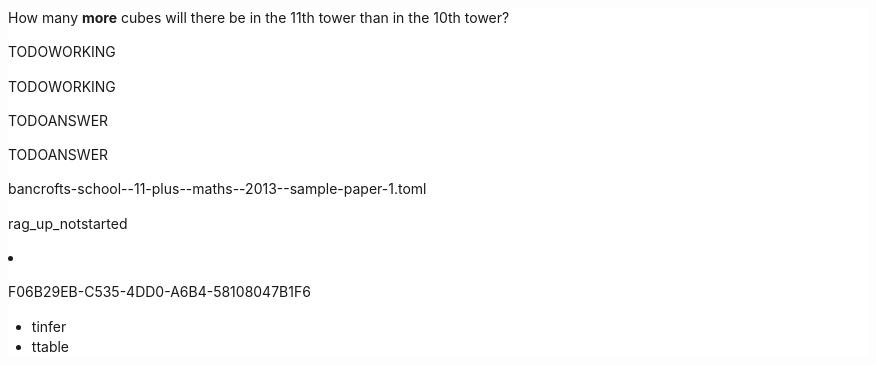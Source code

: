 How many **more** cubes will there be in the $11 \text{th}$ tower than in the $10 \text{th}$ tower?

</div>
<div class='workings'>
<div class='working'>

TODOWORKING

</div>
<div class='working'>

TODOWORKING

</div>
</div>
<div class='answers'>
<div class='answer'>

TODOANSWER

</div>
<div class='answer'>

TODOANSWER

</div>
</div>

</div>
</li>
</ul>
<div class='papername'>
<p>bancrofts-school--11-plus--maths--2013--sample-paper-1.toml</p>
</div>
<div class='rag'>
<p>rag_up_notstarted</p>
</div>
</div>
</li>
<li>
<div class='question_envelope rag_up_notstarted question'>
<div class='uuid'>
<p>F06B29EB-C535-4DD0-A6B4-58108047B1F6</p>
</div>
<div class='topics'>
<ul>
<li>
tinfer
</li>
<li>
ttable
</li>
</ul>
</div>
<div class='question question'>
